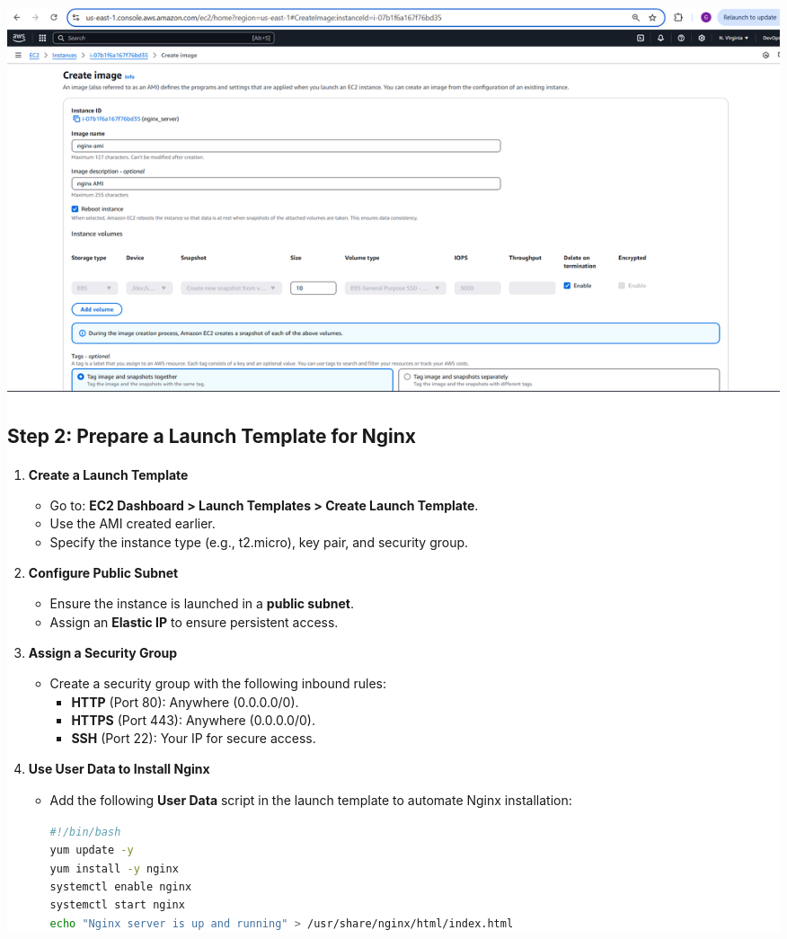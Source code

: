    ![AWS Cloud Solutions](./self_study/images/ami1.png)

## **Step 2: Prepare a Launch Template for Nginx**

1. **Create a Launch Template**
   - Go to: **EC2 Dashboard > Launch Templates > Create Launch Template**.
   - Use the AMI created earlier.
   - Specify the instance type (e.g., t2.micro), key pair, and security group.

2. **Configure Public Subnet**
   - Ensure the instance is launched in a **public subnet**.
   - Assign an **Elastic IP** to ensure persistent access.

3. **Assign a Security Group**
   - Create a security group with the following inbound rules:
     - **HTTP** (Port 80): Anywhere (0.0.0.0/0).
     - **HTTPS** (Port 443): Anywhere (0.0.0.0/0).
     - **SSH** (Port 22): Your IP for secure access.

4. **Use User Data to Install Nginx**
   - Add the following **User Data** script in the launch template to automate Nginx installation:
     ```bash
     #!/bin/bash
     yum update -y
     yum install -y nginx
     systemctl enable nginx
     systemctl start nginx
     echo "Nginx server is up and running" > /usr/share/nginx/html/index.html
     ```